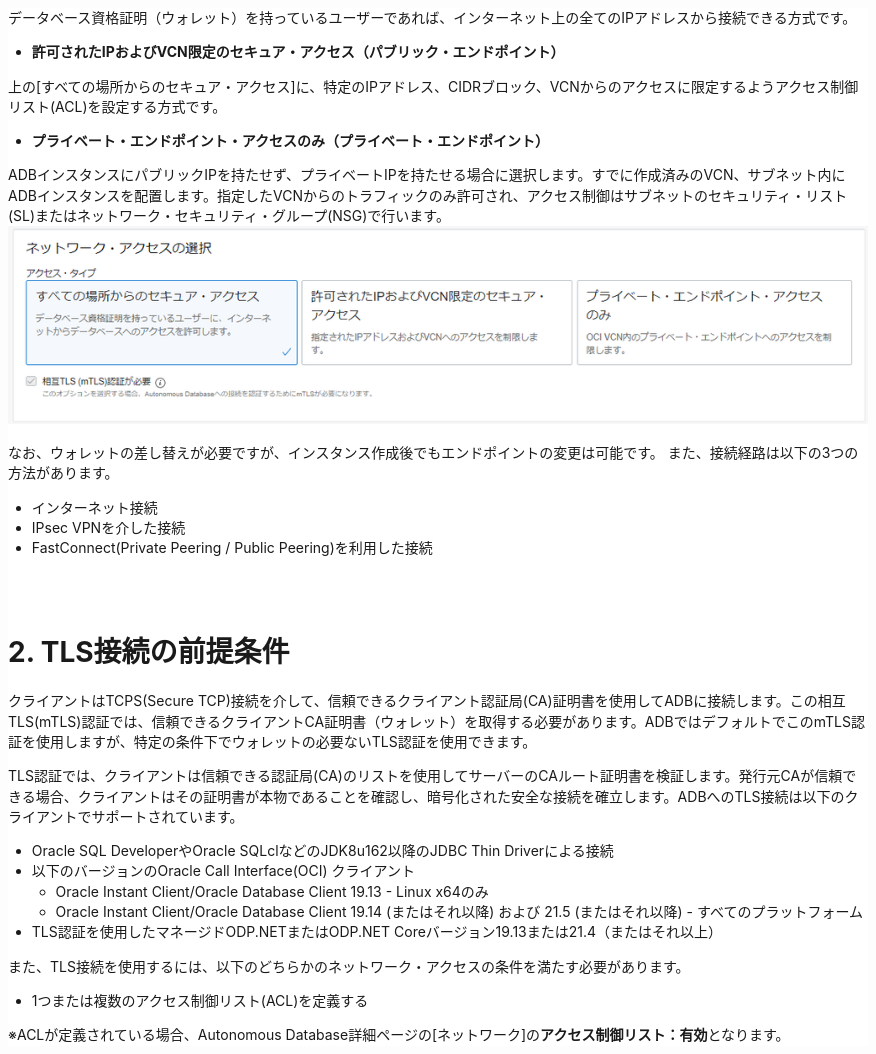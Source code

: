 データベース資格証明（ウォレット）を持っているユーザーであれば、インターネット上の全てのIPアドレスから接続できる方式です。

+ **許可されたIPおよびVCN限定のセキュア・アクセス（パブリック・エンドポイント）**

上の[すべての場所からのセキュア・アクセス]に、特定のIPアドレス、CIDRブロック、VCNからのアクセスに限定するようアクセス制御リスト(ACL)を設定する方式です。

+ **プライベート・エンドポイント・アクセスのみ（プライベート・エンドポイント）**

ADBインスタンスにパブリックIPを持たせず、プライベートIPを持たせる場合に選択します。すでに作成済みのVCN、サブネット内にADBインスタンスを配置します。指定したVCNからのトラフィックのみ許可され、アクセス制御はサブネットのセキュリティ・リスト(SL)またはネットワーク・セキュリティ・グループ(NSG)で行います。
![network_access_type.png](network_access_type.png)

なお、ウォレットの差し替えが必要ですが、インスタンス作成後でもエンドポイントの変更は可能です。
また、接続経路は以下の3つの方法があります。

+ インターネット接続
+ IPsec VPNを介した接続
+ FastConnect(Private Peering / Public Peering)を利用した接続

<br>

<a id="anchor2"></a>

# 2. TLS接続の前提条件
クライアントはTCPS(Secure TCP)接続を介して、信頼できるクライアント認証局(CA)証明書を使用してADBに接続します。この相互TLS(mTLS)認証では、信頼できるクライアントCA証明書（ウォレット）を取得する必要があります。ADBではデフォルトでこのmTLS認証を使用しますが、特定の条件下でウォレットの必要ないTLS認証を使用できます。

TLS認証では、クライアントは信頼できる認証局(CA)のリストを使用してサーバーのCAルート証明書を検証します。発行元CAが信頼できる場合、クライアントはその証明書が本物であることを確認し、暗号化された安全な接続を確立します。ADBへのTLS接続は以下のクライアントでサポートされています。
+ Oracle SQL DeveloperやOracle SQLclなどのJDK8u162以降のJDBC Thin Driverによる接続
+ 以下のバージョンのOracle Call Interface(OCI) クライアント
  + Oracle Instant Client/Oracle Database Client 19.13 - Linux x64のみ
  + Oracle Instant Client/Oracle Database Client 19.14 (またはそれ以降) および 21.5 (またはそれ以降) - すべてのプラットフォーム
+ TLS認証を使用したマネージドODP.NETまたはODP.NET Coreバージョン19.13または21.4（またはそれ以上）

また、TLS接続を使用するには、以下のどちらかのネットワーク・アクセスの条件を満たす必要があります。
+ 1つまたは複数のアクセス制御リスト(ACL)を定義する

※ACLが定義されている場合、Autonomous Database詳細ページの[ネットワーク]の**アクセス制御リスト：有効**となります。
